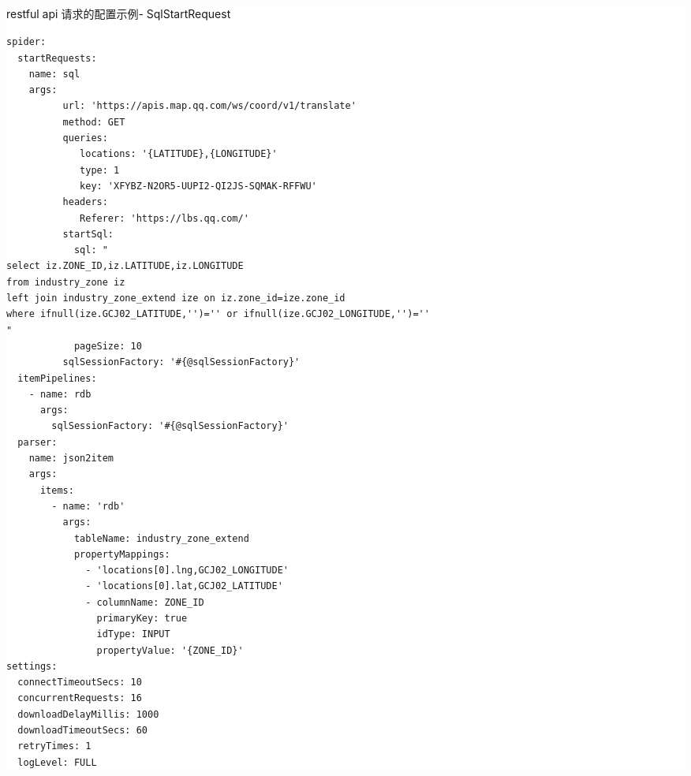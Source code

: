 

restful api 请求的配置示例- SqlStartRequest
```
spider:
  startRequests:
    name: sql
    args:
          url: 'https://apis.map.qq.com/ws/coord/v1/translate'
          method: GET
          queries:
             locations: '{LATITUDE},{LONGITUDE}'
             type: 1
             key: 'XFYBZ-N2OR5-UUPI2-QI2JS-SQMAK-RFFWU'
          headers:
             Referer: 'https://lbs.qq.com/'
          startSql: 
            sql: "
select iz.ZONE_ID,iz.LATITUDE,iz.LONGITUDE 
from industry_zone iz
left join industry_zone_extend ize on iz.zone_id=ize.zone_id
where ifnull(ize.GCJ02_LATITUDE,'')='' or ifnull(ize.GCJ02_LONGITUDE,'')=''
"
            pageSize: 10
          sqlSessionFactory: '#{@sqlSessionFactory}'
  itemPipelines:
    - name: rdb
      args:
        sqlSessionFactory: '#{@sqlSessionFactory}'
  parser:
    name: json2item
    args:
      items:
        - name: 'rdb'
          args:
            tableName: industry_zone_extend
            propertyMappings:
              - 'locations[0].lng,GCJ02_LONGITUDE'
              - 'locations[0].lat,GCJ02_LATITUDE'
              - columnName: ZONE_ID
                primaryKey: true
                idType: INPUT
                propertyValue: '{ZONE_ID}'
settings:
  connectTimeoutSecs: 10
  concurrentRequests: 16
  downloadDelayMillis: 1000
  downloadTimeoutSecs: 60
  retryTimes: 1
  logLevel: FULL
```

